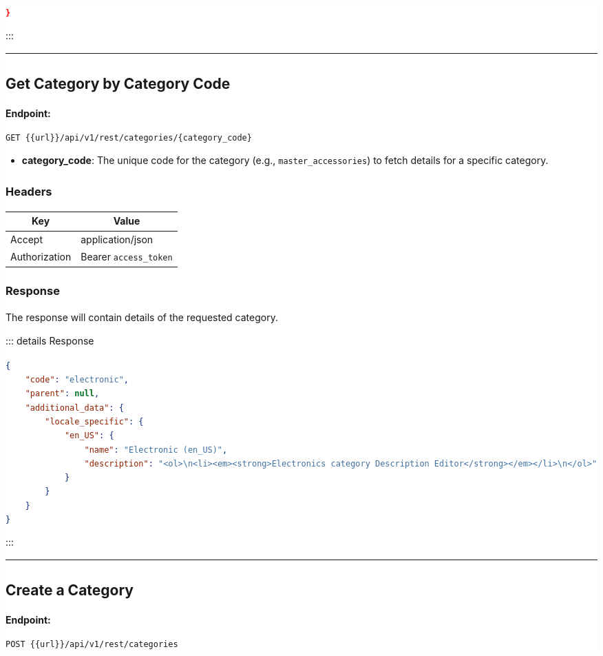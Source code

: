 ```json
}
```
:::

---

## Get Category by Category Code

**Endpoint:**
```
GET {{url}}/api/v1/rest/categories/{category_code}
```

- **category_code**: The unique code for the category (e.g., `master_accessories`) to fetch details for a specific category.

### Headers

| Key           | Value                 |
|---------------|-----------------------|
| Accept        | application/json      |
| Authorization | Bearer `access_token` |

### Response

The response will contain details of the requested category.

::: details Response
```json
{
    "code": "electronic",
    "parent": null,
    "additional_data": {
        "locale_specific": {
            "en_US": {
                "name": "Electronic (en_US)",
                "description": "<ol>\n<li><em><strong>Electronics category Description Editor</strong></em></li>\n</ol>"
            }
        }
    }
}
```
:::

---

## Create a Category

**Endpoint:**
```
POST {{url}}/api/v1/rest/categories
```
